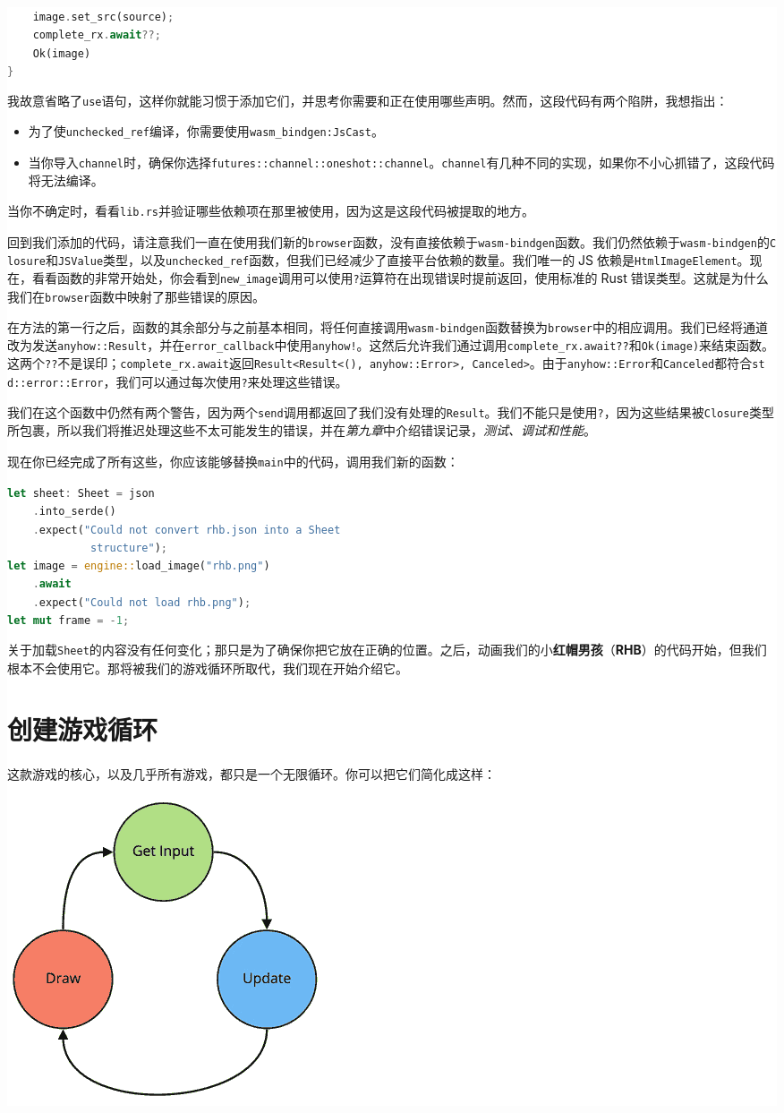 ```rs
    image.set_src(source);
    complete_rx.await??;
    Ok(image)
}
```

我故意省略了`use`语句，这样你就能习惯于添加它们，并思考你需要和正在使用哪些声明。然而，这段代码有两个陷阱，我想指出：

+   为了使`unchecked_ref`编译，你需要使用`wasm_bindgen:JsCast`。

+   当你导入`channel`时，确保你选择`futures::channel::oneshot::channel`。`channel`有几种不同的实现，如果你不小心抓错了，这段代码将无法编译。

当你不确定时，看看`lib.rs`并验证哪些依赖项在那里被使用，因为这是这段代码被提取的地方。

回到我们添加的代码，请注意我们一直在使用我们新的`browser`函数，没有直接依赖于`wasm-bindgen`函数。我们仍然依赖于`wasm-bindgen`的`Closure`和`JSValue`类型，以及`unchecked_ref`函数，但我们已经减少了直接平台依赖的数量。我们唯一的 JS 依赖是`HtmlImageElement`。现在，看看函数的非常开始处，你会看到`new_image`调用可以使用`?`运算符在出现错误时提前返回，使用标准的 Rust 错误类型。这就是为什么我们在`browser`函数中映射了那些错误的原因。

在方法的第一行之后，函数的其余部分与之前基本相同，将任何直接调用`wasm-bindgen`函数替换为`browser`中的相应调用。我们已经将通道改为发送`anyhow::Result`，并在`error_callback`中使用`anyhow!`。这然后允许我们通过调用`complete_rx.await??`和`Ok(image)`来结束函数。这两个`??`不是误印；`complete_rx.await`返回`Result<Result<(), anyhow::Error>, Canceled>`。由于`anyhow::Error`和`Canceled`都符合`std::error::Error`，我们可以通过每次使用`?`来处理这些错误。

我们在这个函数中仍然有两个警告，因为两个`send`调用都返回了我们没有处理的`Result`。我们不能只是使用`?`，因为这些结果被`Closure`类型所包裹，所以我们将推迟处理这些不太可能发生的错误，并在*第九章*中介绍错误记录，*测试、调试和性能*。

现在你已经完成了所有这些，你应该能够替换`main`中的代码，调用我们新的函数：

```rs
let sheet: Sheet = json
    .into_serde()
    .expect("Could not convert rhb.json into a Sheet 
             structure");
let image = engine::load_image("rhb.png")
    .await
    .expect("Could not load rhb.png");
let mut frame = -1;
```

关于加载`Sheet`的内容没有任何变化；那只是为了确保你把它放在正确的位置。之后，动画我们的小**红帽男孩**（**RHB**）的代码开始，但我们根本不会使用它。那将被我们的游戏循环所取代，我们现在开始介绍它。

# 创建游戏循环

这款游戏的核心，以及几乎所有游戏，都只是一个无限循环。你可以把它们简化成这样：

![图 3.3 – 基本游戏循环](img/Figure_3.03_B17151.jpg)
